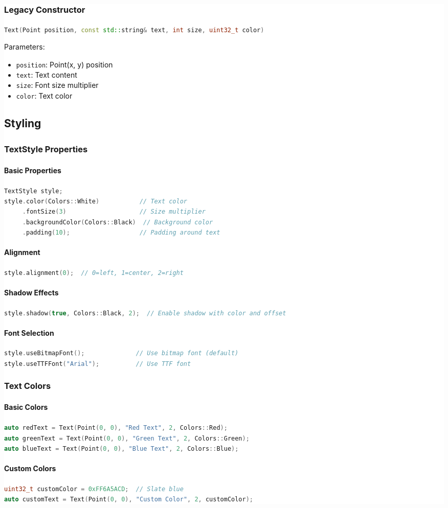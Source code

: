 ### Legacy Constructor
```cpp
Text(Point position, const std::string& text, int size, uint32_t color)
```

Parameters:
- `position`: Point(x, y) position
- `text`: Text content
- `size`: Font size multiplier
- `color`: Text color

## Styling

### TextStyle Properties

#### Basic Properties
```cpp
TextStyle style;
style.color(Colors::White)           // Text color
     .fontSize(3)                    // Size multiplier
     .backgroundColor(Colors::Black)  // Background color
     .padding(10);                   // Padding around text
```

#### Alignment
```cpp
style.alignment(0);  // 0=left, 1=center, 2=right
```

#### Shadow Effects
```cpp
style.shadow(true, Colors::Black, 2);  // Enable shadow with color and offset
```

#### Font Selection
```cpp
style.useBitmapFont();              // Use bitmap font (default)
style.useTTFFont("Arial");          // Use TTF font
```

### Text Colors

#### Basic Colors
```cpp
auto redText = Text(Point(0, 0), "Red Text", 2, Colors::Red);
auto greenText = Text(Point(0, 0), "Green Text", 2, Colors::Green);
auto blueText = Text(Point(0, 0), "Blue Text", 2, Colors::Blue);
```

#### Custom Colors
```cpp
uint32_t customColor = 0xFF6A5ACD;  // Slate blue
auto customText = Text(Point(0, 0), "Custom Color", 2, customColor);
```
